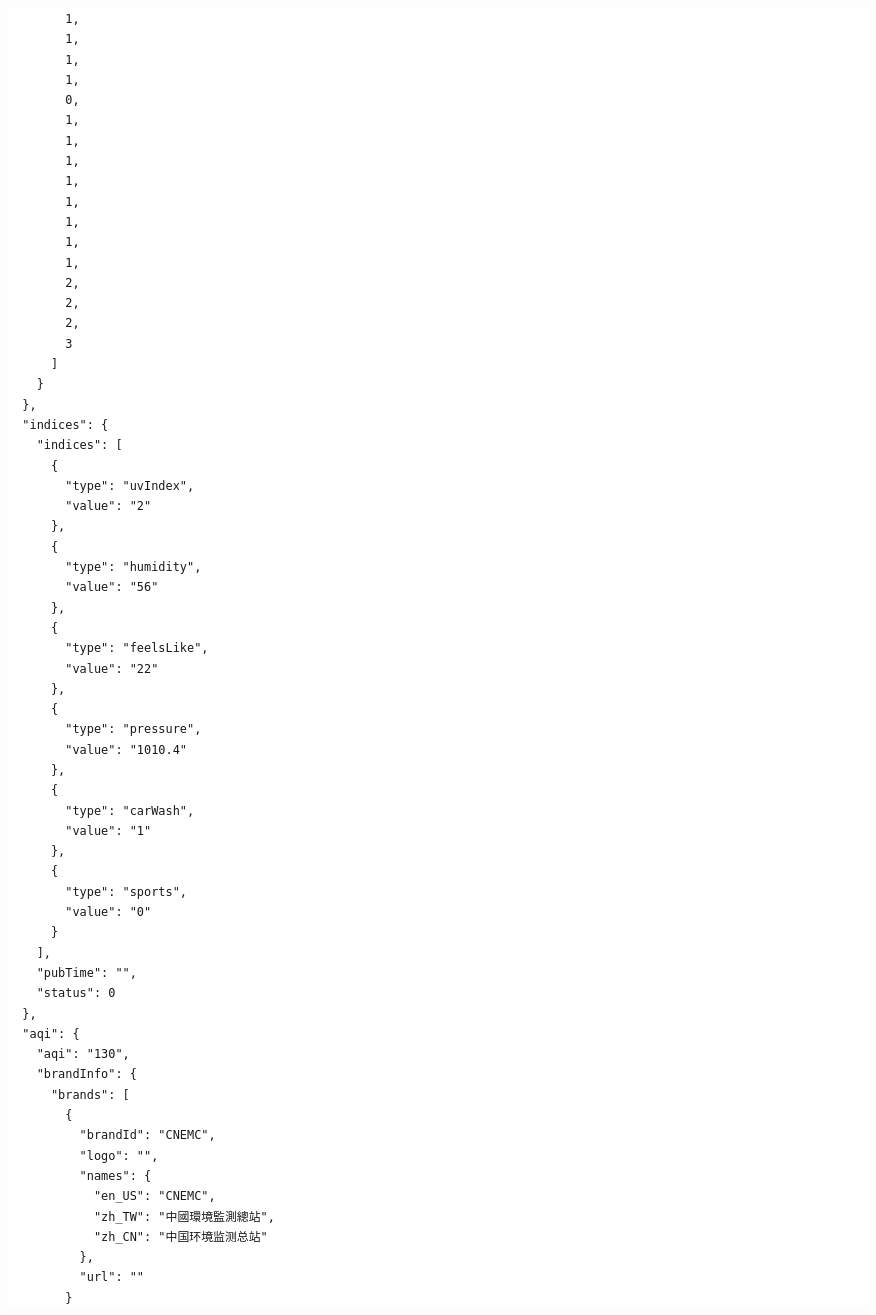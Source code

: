             1,
            1,
            1,
            1,
            0,
            1,
            1,
            1,
            1,
            1,
            1,
            1,
            1,
            2,
            2,
            2,
            3
          ]
        }
      },
      "indices": {
        "indices": [
          {
            "type": "uvIndex",
            "value": "2"
          },
          {
            "type": "humidity",
            "value": "56"
          },
          {
            "type": "feelsLike",
            "value": "22"
          },
          {
            "type": "pressure",
            "value": "1010.4"
          },
          {
            "type": "carWash",
            "value": "1"
          },
          {
            "type": "sports",
            "value": "0"
          }
        ],
        "pubTime": "",
        "status": 0
      },
      "aqi": {
        "aqi": "130",
        "brandInfo": {
          "brands": [
            {
              "brandId": "CNEMC",
              "logo": "",
              "names": {
                "en_US": "CNEMC",
                "zh_TW": "中國環境監測總站",
                "zh_CN": "中国环境监测总站"
              },
              "url": ""
            }